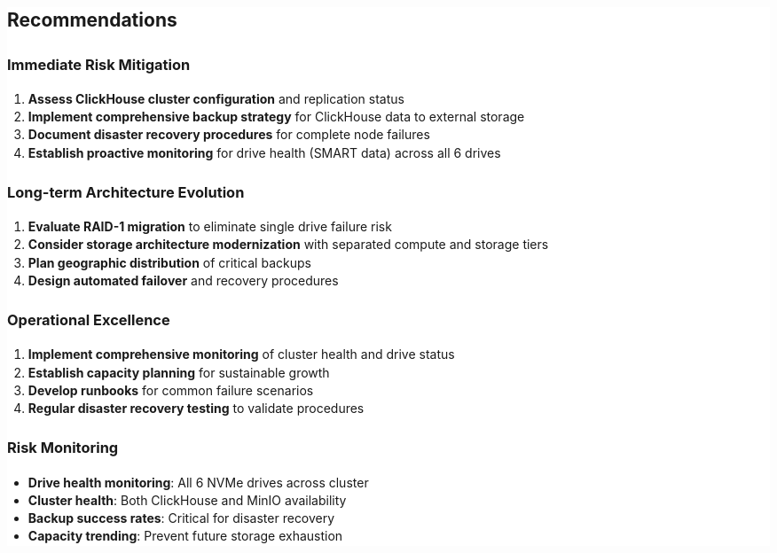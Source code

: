 ## Recommendations

### Immediate Risk Mitigation
1. **Assess ClickHouse cluster configuration** and replication status
2. **Implement comprehensive backup strategy** for ClickHouse data to external storage
3. **Document disaster recovery procedures** for complete node failures
4. **Establish proactive monitoring** for drive health (SMART data) across all 6 drives

### Long-term Architecture Evolution
1. **Evaluate RAID-1 migration** to eliminate single drive failure risk
2. **Consider storage architecture modernization** with separated compute and storage tiers
3. **Plan geographic distribution** of critical backups
4. **Design automated failover** and recovery procedures

### Operational Excellence
1. **Implement comprehensive monitoring** of cluster health and drive status
2. **Establish capacity planning** for sustainable growth
3. **Develop runbooks** for common failure scenarios
4. **Regular disaster recovery testing** to validate procedures

### Risk Monitoring
- **Drive health monitoring**: All 6 NVMe drives across cluster
- **Cluster health**: Both ClickHouse and MinIO availability
- **Backup success rates**: Critical for disaster recovery
- **Capacity trending**: Prevent future storage exhaustion